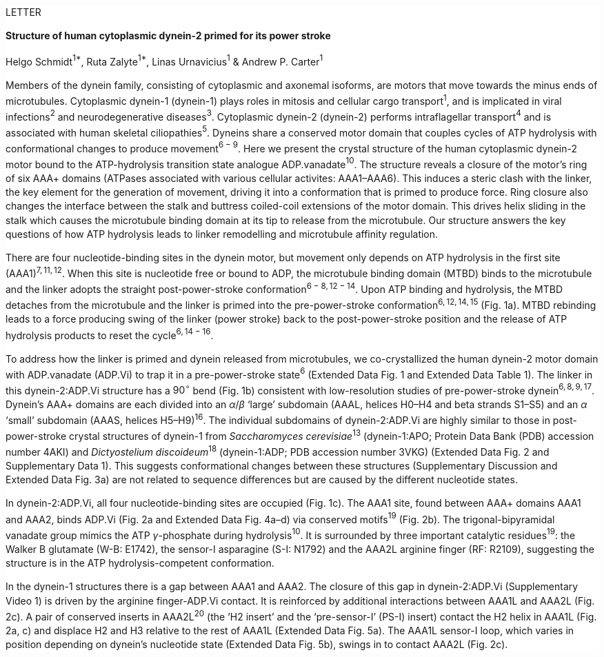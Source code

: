
LETTER

**Structure of human cytoplasmic dynein-2 primed for its power stroke**

Helgo Schmidt${}^{1*}$, Ruta Zalyte${}^{1*}$, Linas Urnavicius${}^{1}$ & Andrew P. Carter${}^{1}$

Members of the dynein family, consisting of cytoplasmic and axonemal isoforms, are motors that move towards the minus ends of microtubules. Cytoplasmic dynein-1 (dynein-1) plays roles in mitosis and cellular cargo transport${}^{1}$, and is implicated in viral infections${}^{2}$ and neurodegenerative diseases${}^{3}$. Cytoplasmic dynein-2 (dynein-2) performs intraflagellar transport${}^{4}$ and is associated with human skeletal ciliopathies${}^{5}$. Dyneins share a conserved motor domain that couples cycles of ATP hydrolysis with conformational changes to produce movement${}^{6-9}$. Here we present the crystal structure of the human cytoplasmic dynein-2 motor bound to the ATP-hydrolysis transition state analogue ADP.vanadate${}^{10}$. The structure reveals a closure of the motor’s ring of six AAA+ domains (ATPases associated with various cellular activites: AAA1–AAA6). This induces a steric clash with the linker, the key element for the generation of movement, driving it into a conformation that is primed to produce force. Ring closure also changes the interface between the stalk and buttress coiled-coil extensions of the motor domain. This drives helix sliding in the stalk which causes the microtubule binding domain at its tip to release from the microtubule. Our structure answers the key questions of how ATP hydrolysis leads to linker remodelling and microtubule affinity regulation.

There are four nucleotide-binding sites in the dynein motor, but movement only depends on ATP hydrolysis in the first site (AAA1)${}^{7,11,12}$. When this site is nucleotide free or bound to ADP, the microtubule binding domain (MTBD) binds to the microtubule and the linker adopts the straight post-power-stroke conformation${}^{6-8,12-14}$. Upon ATP binding and hydrolysis, the MTBD detaches from the microtubule and the linker is primed into the pre-power-stroke conformation${}^{6,12,14,15}$ (Fig. 1a). MTBD rebinding leads to a force producing swing of the linker (power stroke) back to the post-power-stroke position and the release of ATP hydrolysis products to reset the cycle${}^{6,14-16}$.

To address how the linker is primed and dynein released from microtubules, we co-crystallized the human dynein-2 motor domain with ADP.vanadate (ADP.Vi) to trap it in a pre-power-stroke state${}^{6}$ (Extended Data Fig. 1 and Extended Data Table 1). The linker in this dynein-2:ADP.Vi structure has a $90^\circ$ bend (Fig. 1b) consistent with low-resolution studies of pre-power-stroke dynein${}^{6,8,9,17}$. Dynein’s AAA+ domains are each divided into an $\alpha/\beta$ ‘large’ subdomain (AAAL, helices H0–H4 and beta strands S1–S5) and an $\alpha$ ‘small’ subdomain (AAAS, helices H5–H9)${}^{16}$. The individual subdomains of dynein-2:ADP.Vi are highly similar to those in post-power-stroke crystal structures of dynein-1 from *Saccharomyces cerevisiae*${}^{13}$ (dynein-1:APO; Protein Data Bank (PDB) accession number 4AKI) and *Dictyostelium discoideum*${}^{18}$ (dynein-1:ADP; PDB accession number 3VKG) (Extended Data Fig. 2 and Supplementary Data 1). This suggests conformational changes between these structures (Supplementary Discussion and Extended Data Fig. 3a) are not related to sequence differences but are caused by the different nucleotide states.

In dynein-2:ADP.Vi, all four nucleotide-binding sites are occupied (Fig. 1c). The AAA1 site, found between AAA+ domains AAA1 and AAA2, binds ADP.Vi (Fig. 2a and Extended Data Fig. 4a–d) via conserved motifs${}^{19}$ (Fig. 2b). The trigonal-bipyramidal vanadate group mimics the ATP $\gamma$-phosphate during hydrolysis${}^{10}$. It is surrounded by three important catalytic residues${}^{19}$: the Walker B glutamate (W-B: E1742), the sensor-I asparagine (S-I: N1792) and the AAA2L arginine finger (RF: R2109), suggesting the structure is in the ATP hydrolysis-competent conformation.

In the dynein-1 structures there is a gap between AAA1 and AAA2. The closure of this gap in dynein-2:ADP.Vi (Supplementary Video 1) is driven by the arginine finger-ADP.Vi contact. It is reinforced by additional interactions between AAA1L and AAA2L (Fig. 2c). A pair of conserved inserts in AAA2L${}^{20}$ (the ‘H2 insert’ and the ‘pre-sensor-I’ (PS-I) insert) contact the H2 helix in AAA1L (Fig. 2a, c) and displace H2 and H3 relative to the rest of AAA1L (Extended Data Fig. 5a). The AAA1L sensor-I loop, which varies in position depending on dynein’s nucleotide state (Extended Data Fig. 5b), swings in to contact AAA2L (Fig. 2c).
